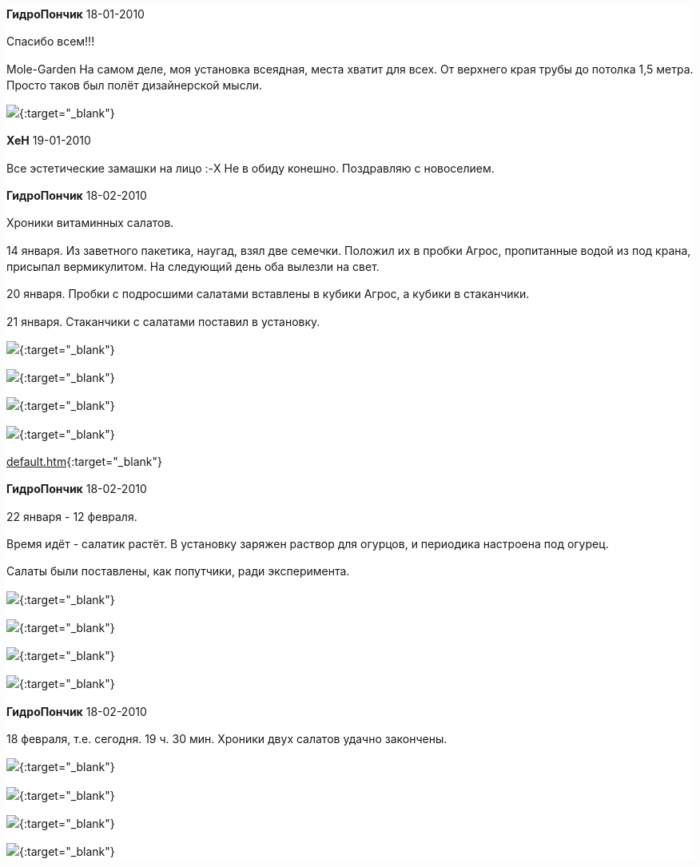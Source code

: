 
**ГидроПончик** 18-01-2010

Спасибо всем!!!

Mole-Garden На самом деле, моя установка всеядная, места хватит для всех. От верхнего края трубы до потолка 1,5 метра. Просто таков был полёт дизайнерской мысли.

[![](/attachimages/1088_DSCN4658.png)](https://t.me/ponics_ru_files/3083){:target="_blank"}

**ХеН** 19-01-2010

 Все эстетические замашки на лицо :-X Не в обиду конешно. Поздравляю с новоселием. 


**ГидроПончик** 18-02-2010

Хроники витаминных салатов.

14 января. Из заветного пакетика, наугад, взял две семечки. Положил их в пробки Агрос, пропитанные водой из под крана, присыпал вермикулитом. На следующий день оба вылезли на свет. 

20 января. Пробки с подросшими салатами вставлены в кубики Агрос, а кубики в стаканчики.

21 января. Стаканчики с салатами поставил в установку.

[![](/attachimages/1306_DSCN5172.png)](https://t.me/ponics_ru_files/3084){:target="_blank"}

[![](/attachimages/1308_DSCN4708.png)](https://t.me/ponics_ru_files/3085){:target="_blank"}

[![](/attachimages/1310_DSCN4749.png)](https://t.me/ponics_ru_files/3086){:target="_blank"}

[![](/attachimages/1324_DSCN4748.png)](https://t.me/ponics_ru_files/3087){:target="_blank"}

[default.htm](https://t.me/ponics_ru_files/3088){:target="_blank"}

**ГидроПончик** 18-02-2010

22 января - 12 февраля.

Время идёт - салатик растёт. В установку заряжен раствор для огурцов, и периодика настроена под огурец.

Салаты были поставлены, как попутчики, ради эксперимента.

[![](/attachimages/1326_DSCN4865.png)](https://t.me/ponics_ru_files/3089){:target="_blank"}

[![](/attachimages/1328_DSCN5049.png)](https://t.me/ponics_ru_files/3090){:target="_blank"}

[![](/attachimages/1330_DSCN5085.png)](https://t.me/ponics_ru_files/3091){:target="_blank"}

[![](/attachimages/1332_DSCN5096.png)](https://t.me/ponics_ru_files/3092){:target="_blank"}

**ГидроПончик** 18-02-2010

18 февраля, т.е. сегодня. 19 ч. 30 мин. Хроники двух салатов удачно закончены.

[![](/attachimages/1334_DSCN5144.png)](https://t.me/ponics_ru_files/3093){:target="_blank"}

[![](/attachimages/1336_DSCN5164.png)](https://t.me/ponics_ru_files/3094){:target="_blank"}

[![](/attachimages/1338_DSCN5165.png)](https://t.me/ponics_ru_files/3095){:target="_blank"}

[![](/attachimages/1340_DSCN5166.png)](https://t.me/ponics_ru_files/3096){:target="_blank"}

